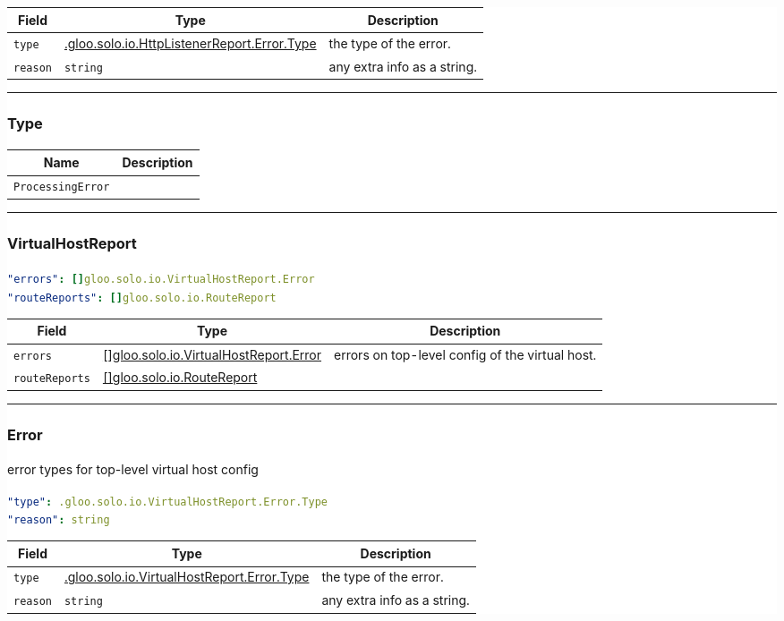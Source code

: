 | Field | Type | Description |
| ----- | ---- | ----------- | 
| `type` | [.gloo.solo.io.HttpListenerReport.Error.Type](../gloo_validation.proto.sk/#type) | the type of the error. |
| `reason` | `string` | any extra info as a string. |




---
### Type



| Name | Description |
| ----- | ----------- | 
| `ProcessingError` |  |




---
### VirtualHostReport



```yaml
"errors": []gloo.solo.io.VirtualHostReport.Error
"routeReports": []gloo.solo.io.RouteReport

```

| Field | Type | Description |
| ----- | ---- | ----------- | 
| `errors` | [[]gloo.solo.io.VirtualHostReport.Error](../gloo_validation.proto.sk/#error) | errors on top-level config of the virtual host. |
| `routeReports` | [[]gloo.solo.io.RouteReport](../gloo_validation.proto.sk/#routereport) |  |




---
### Error

 
error types for top-level virtual host config

```yaml
"type": .gloo.solo.io.VirtualHostReport.Error.Type
"reason": string

```

| Field | Type | Description |
| ----- | ---- | ----------- | 
| `type` | [.gloo.solo.io.VirtualHostReport.Error.Type](../gloo_validation.proto.sk/#type) | the type of the error. |
| `reason` | `string` | any extra info as a string. |
